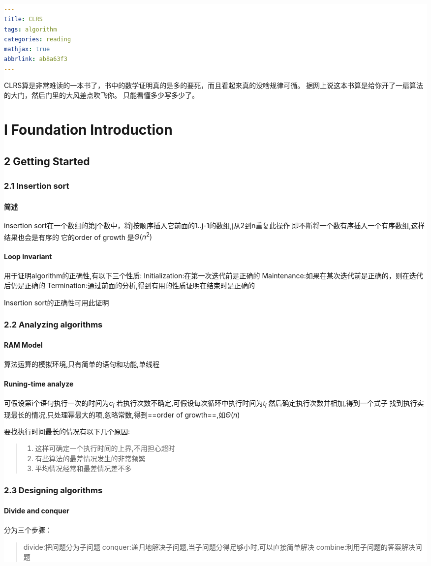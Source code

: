 ```yaml
---
title: CLRS
tags: algorithm
categories: reading
mathjax: true
abbrlink: ab8a63f3
---
```

CLRS算是非常难读的一本书了，书中的数学证明真的是多的要死，而且看起来真的没啥规律可循。
据网上说这本书算是给你开了一扇算法的大门，然后门里的大风差点吹飞你。
只能看懂多少写多少了。

# Ⅰ Foundation Introduction
## 2 Getting Started
### 2.1 Insertion sort

#### 简述
insertion sort在一个数组的第j个数中，将j按顺序插入它前面的1..j-1的数组,j从2到n重复此操作
即不断将一个数有序插入一个有序数组,这样结果也会是有序的
它的order of growth 是$\Theta(n^2)$

#### Loop invariant
用于证明algorithm的正确性,有以下三个性质:
Initialization:在第一次迭代前是正确的
Maintenance:如果在某次迭代前是正确的，则在迭代后仍是正确的	
Termination:通过前面的分析,得到有用的性质证明在结束时是正确的

Insertion sort的正确性可用此证明

### 2.2 Analyzing algorithms
#### RAM Model
算法运算的模拟环境,只有简单的语句和功能,单线程
#### Runing-time analyze
可假设第i个语句执行一次的时间为$c_i$
若执行次数不确定,可假设每次循环中执行时间为$t_i$
然后确定执行次数并相加,得到一个式子
找到执行实现最长的情况,只处理幂最大的项,忽略常数,得到==order of growth==,如$\Theta(n)$

要找执行时间最长的情况有以下几个原因:
>1. 这样可确定一个执行时间的上界,不用担心超时
>2. 有些算法的最差情况发生的非常频繁
>3. 平均情况经常和最差情况差不多


### 2.3 Designing algorithms
#### Divide and conquer
分为三个步骤：
>divide:把问题分为子问题
>conquer:递归地解决子问题,当子问题分得足够小时,可以直接简单解决
>combine:利用子问题的答案解决问题
